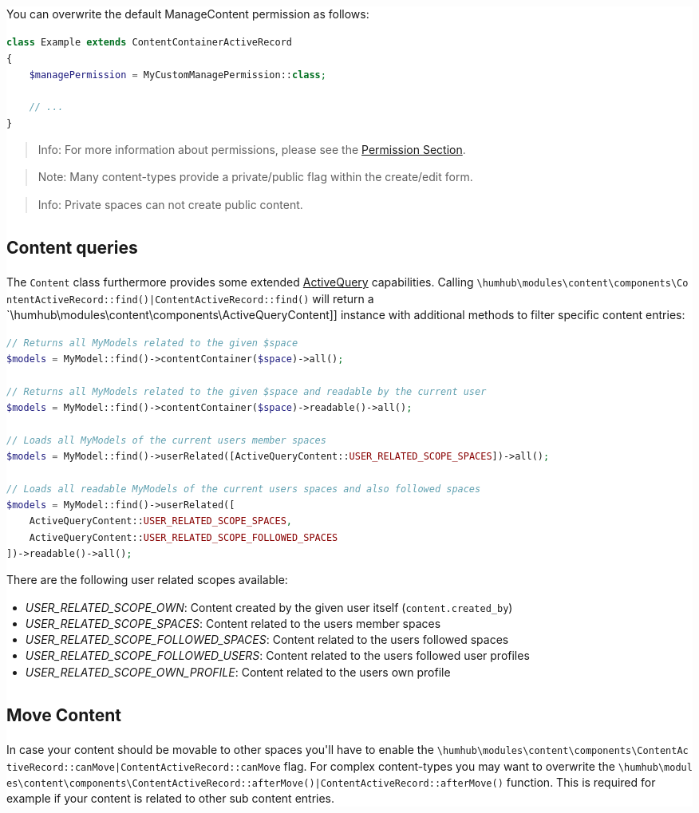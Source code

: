 You can overwrite the default ManageContent permission as follows:

```php
class Example extends ContentContainerActiveRecord
{
    $managePermission = MyCustomManagePermission::class;
    
    // ...
}
```

> Info: For more information about permissions, please see the [Permission Section](module-permissions.md).

> Note: Many content-types provide a private/public flag within the create/edit form.

> Info: Private spaces can not create public content.

## Content queries

The `Content` class furthermore provides some extended [ActiveQuery](https://www.yiiframework.com/doc/guide/2.0/en/db-active-record#querying-data) capabilities.
Calling `\humhub\modules\content\components\ContentActiveRecord::find()|ContentActiveRecord::find()` will return a `\humhub\modules\content\components\ActiveQueryContent]] instance with additional methods to filter specific content entries:

```php
// Returns all MyModels related to the given $space
$models = MyModel::find()->contentContainer($space)->all();

// Returns all MyModels related to the given $space and readable by the current user
$models = MyModel::find()->contentContainer($space)->readable()->all();

// Loads all MyModels of the current users member spaces
$models = MyModel::find()->userRelated([ActiveQueryContent::USER_RELATED_SCOPE_SPACES])->all();

// Loads all readable MyModels of the current users spaces and also followed spaces
$models = MyModel::find()->userRelated([
    ActiveQueryContent::USER_RELATED_SCOPE_SPACES,
    ActiveQueryContent::USER_RELATED_SCOPE_FOLLOWED_SPACES
])->readable()->all();
```

There are the following user related scopes available:

- _USER_RELATED_SCOPE_OWN_: Content created by the given user itself (`content.created_by`)
- _USER_RELATED_SCOPE_SPACES_: Content related to the users member spaces
- _USER_RELATED_SCOPE_FOLLOWED_SPACES_: Content related to the users followed spaces
- _USER_RELATED_SCOPE_FOLLOWED_USERS_: Content related to the users followed user profiles
- _USER_RELATED_SCOPE_OWN_PROFILE_: Content related to the users own profile

## Move Content

In case your content should be movable to other spaces you'll have to enable the `\humhub\modules\content\components\ContentActiveRecord::canMove|ContentActiveRecord::canMove` flag.
For complex content-types you may want to overwrite the `\humhub\modules\content\components\ContentActiveRecord::afterMove()|ContentActiveRecord::afterMove()` function.
This is required for example if your content is related to other sub content entries.
